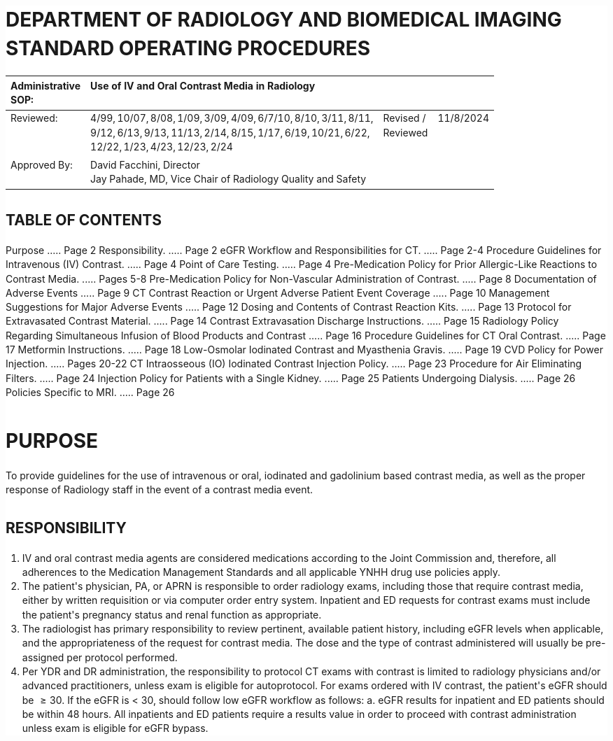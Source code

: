 # DEPARTMENT OF RADIOLOGY AND BIOMEDICAL IMAGING STANDARD OPERATING PROCEDURES 

| Administrative <br> SOP: | Use of IV and Oral Contrast Media in Radiology |  |  |
| :-- | :-- | :-- | :-- |
| Reviewed: | $4 / 99,10 / 07,8 / 08,1 / 09,3 / 09,4 / 09,6 / 7 / 10,8 / 10,3 / 11,8 / 11$, <br> $9 / 12,6 / 13,9 / 13,11 / 13,2 / 14,8 / 15,1 / 17,6 / 19,10 / 21,6 / 22$, <br>$12 / 22,1 / 23,4 / 23,12 / 23,2 / 24$ | Revised / <br> Reviewed | $11 / 8 / 2024$ |
| Approved By: | David Facchini, Director <br> Jay Pahade, MD, Vice Chair of Radiology Quality and Safety |  |  |

## TABLE OF CONTENTS

Purpose ..... Page 2
Responsibility. ..... Page 2
eGFR Workflow and Responsibilities for CT. ..... Page 2-4
Procedure Guidelines for Intravenous (IV) Contrast. ..... Page 4
Point of Care Testing. ..... Page 4
Pre-Medication Policy for Prior Allergic-Like Reactions to Contrast Media. ..... Pages 5-8
Pre-Medication Policy for Non-Vascular Administration of Contrast. ..... Page 8
Documentation of Adverse Events ..... Page 9
CT Contrast Reaction or Urgent Adverse Patient Event Coverage ..... Page 10
Management Suggestions for Major Adverse Events ..... Page 12
Dosing and Contents of Contrast Reaction Kits. ..... Page 13
Protocol for Extravasated Contrast Material. ..... Page 14
Contrast Extravasation Discharge Instructions. ..... Page 15
Radiology Policy Regarding Simultaneous Infusion of Blood Products and Contrast ..... Page 16
Procedure Guidelines for CT Oral Contrast. ..... Page 17
Metformin Instructions. ..... Page 18
Low-Osmolar Iodinated Contrast and Myasthenia Gravis. ..... Page 19
CVD Policy for Power Injection. ..... Pages 20-22
CT Intraosseous (IO) Iodinated Contrast Injection Policy. ..... Page 23
Procedure for Air Eliminating Filters. ..... Page 24
Injection Policy for Patients with a Single Kidney. ..... Page 25
Patients Undergoing Dialysis. ..... Page 26
Policies Specific to MRI. ..... Page 26

# PURPOSE 

To provide guidelines for the use of intravenous or oral, iodinated and gadolinium based contrast media, as well as the proper response of Radiology staff in the event of a contrast media event.

## RESPONSIBILITY

1. IV and oral contrast media agents are considered medications according to the Joint Commission and, therefore, all adherences to the Medication Management Standards and all applicable YNHH drug use policies apply.
2. The patient's physician, PA, or APRN is responsible to order radiology exams, including those that require contrast media, either by written requisition or via computer order entry system. Inpatient and ED requests for contrast exams must include the patient's pregnancy status and renal function as appropriate.
3. The radiologist has primary responsibility to review pertinent, available patient history, including eGFR levels when applicable, and the appropriateness of the request for contrast media. The dose and the type of contrast administered will usually be pre-assigned per protocol performed.
4. Per YDR and DR administration, the responsibility to protocol CT exams with contrast is limited to radiology physicians and/or advanced practitioners, unless exam is eligible for autoprotocol. For exams ordered with IV contrast, the patient's eGFR should be $\geq 30$. If the eGFR is < 30, should follow low eGFR workflow as follows:
a. eGFR results for inpatient and ED patients should be within 48 hours. All inpatients and ED patients require a results value in order to proceed with contrast administration unless exam is eligible for eGFR bypass.